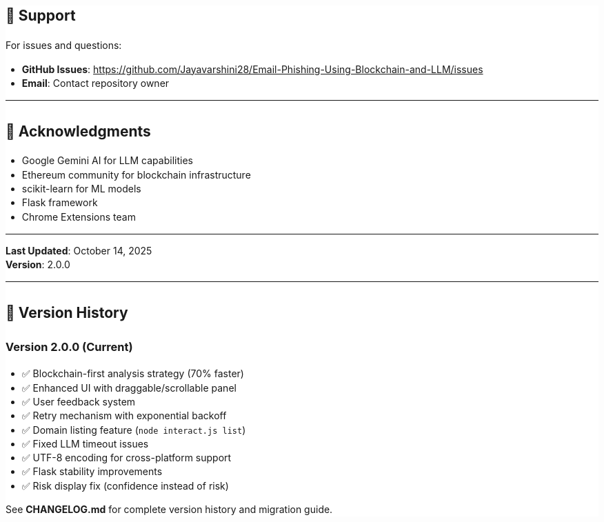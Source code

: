 
## 👥 Support

For issues and questions:
- **GitHub Issues**: https://github.com/Jayavarshini28/Email-Phishing-Using-Blockchain-and-LLM/issues
- **Email**: Contact repository owner

---

## 🎉 Acknowledgments

- Google Gemini AI for LLM capabilities
- Ethereum community for blockchain infrastructure
- scikit-learn for ML models
- Flask framework
- Chrome Extensions team

---

**Last Updated**: October 14, 2025  
**Version**: 2.0.0

---

## 📝 Version History

### Version 2.0.0 (Current)
- ✅ Blockchain-first analysis strategy (70% faster)
- ✅ Enhanced UI with draggable/scrollable panel
- ✅ User feedback system
- ✅ Retry mechanism with exponential backoff
- ✅ Domain listing feature (`node interact.js list`)
- ✅ Fixed LLM timeout issues
- ✅ UTF-8 encoding for cross-platform support
- ✅ Flask stability improvements
- ✅ Risk display fix (confidence instead of risk)

See **CHANGELOG.md** for complete version history and migration guide.
